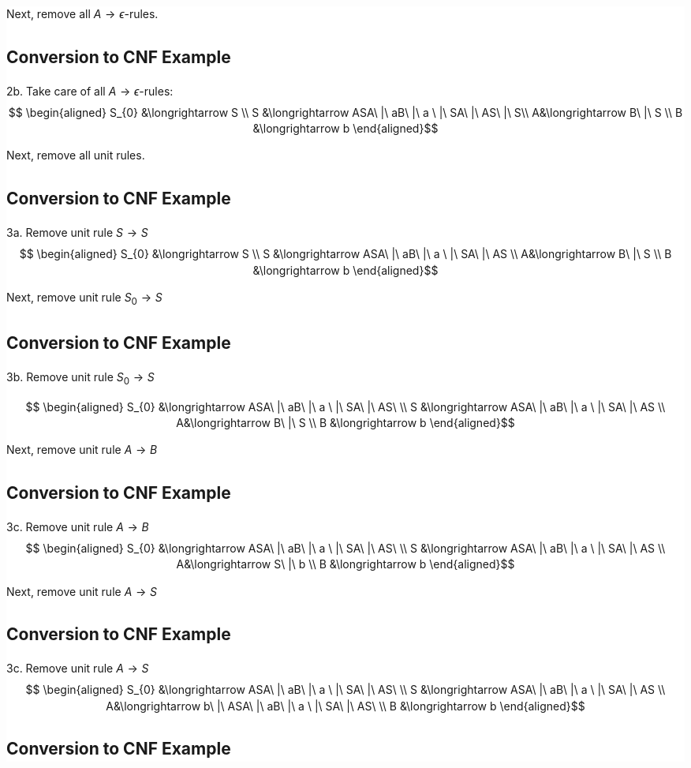 Next, remove all $A \longrightarrow \epsilon$-rules.

## Conversion to CNF Example

2b. Take care of all $A \longrightarrow \epsilon$-rules:
$$ \begin{aligned} S_{0} &\longrightarrow S \\
S &\longrightarrow ASA\ |\ aB\ |\ a \ |\ SA\ |\ AS\ |\ S\\
A&\longrightarrow B\ |\ S \\
 B &\longrightarrow b \end{aligned}$$

Next, remove all unit rules.

## Conversion to CNF Example

3a. Remove unit rule $S\longrightarrow S$
$$ \begin{aligned} S_{0} &\longrightarrow S \\
S &\longrightarrow ASA\ |\ aB\ |\ a \ |\ SA\ |\ AS \\
A&\longrightarrow B\ |\ S \\
 B &\longrightarrow b \end{aligned}$$

Next, remove unit rule $S_{0}\longrightarrow S$

## Conversion to CNF Example

3b. Remove unit rule $S_{0}\longrightarrow S$

$$ \begin{aligned} S_{0} &\longrightarrow ASA\ |\ aB\ |\ a \ |\ SA\ |\ AS\ \\
S &\longrightarrow ASA\ |\ aB\ |\ a \ |\ SA\ |\ AS \\
A&\longrightarrow B\ |\ S \\
 B &\longrightarrow b \end{aligned}$$

Next, remove unit rule $A\longrightarrow B$

## Conversion to CNF Example

3c. Remove unit rule $A\longrightarrow B$
$$ \begin{aligned} S_{0} &\longrightarrow ASA\ |\ aB\ |\ a \ |\ SA\ |\ AS\ \\
S &\longrightarrow ASA\ |\ aB\ |\ a \ |\ SA\ |\ AS \\
A&\longrightarrow  S\ |\ b \\
 B &\longrightarrow b \end{aligned}$$

Next, remove unit rule $A\longrightarrow S$

## Conversion to CNF Example

3c. Remove unit rule $A\longrightarrow S$
$$ \begin{aligned} S_{0} &\longrightarrow ASA\ |\ aB\ |\ a \ |\ SA\ |\ AS\ \\
S &\longrightarrow ASA\ |\ aB\ |\ a \ |\ SA\ |\ AS  \\
A&\longrightarrow   b\ |\ ASA\ |\ aB\ |\ a \ |\ SA\ |\ AS\ \\
 B &\longrightarrow b \end{aligned}$$

## Conversion to CNF Example
